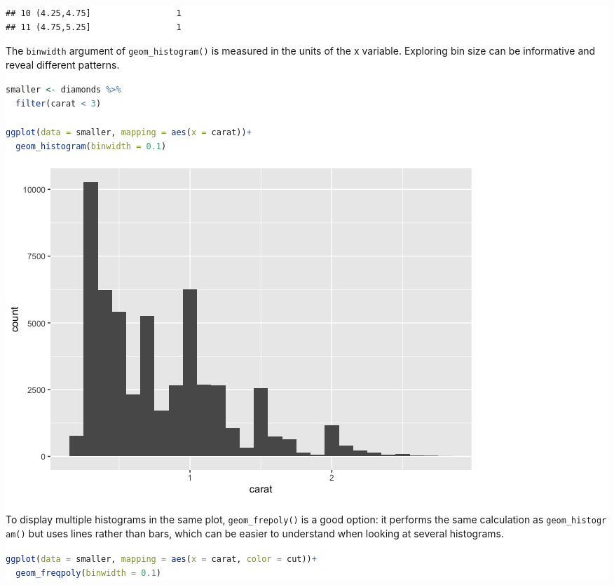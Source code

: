     ## 10 (4.25,4.75]                 1
    ## 11 (4.75,5.25]                 1

The `binwidth` argument of `geom_histogram()` is measured in the units
of the x variable. Exploring bin size can be informative and reveal
different patterns.

``` r
smaller <- diamonds %>%
  filter(carat < 3)

ggplot(data = smaller, mapping = aes(x = carat))+
  geom_histogram(binwidth = 0.1)
```

![](week1_r4ds_EDA_files/figure-gfm/unnamed-chunk-5-1.png)

To display multiple histograms in the same plot, `geom_frepoly()` is a
good option: it performs the same calculation as `geom_histogram()` but
uses lines rather than bars, which can be easier to understand when
looking at several histograms.

``` r
ggplot(data = smaller, mapping = aes(x = carat, color = cut))+
  geom_freqpoly(binwidth = 0.1)
```
